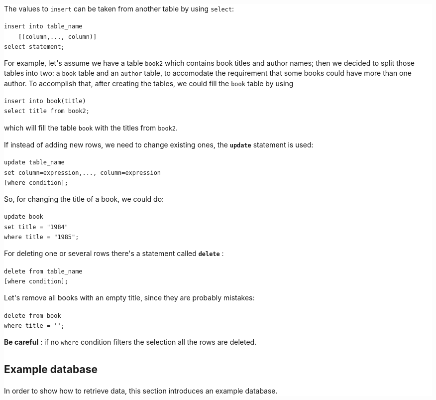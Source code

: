 
The values to `insert` can be taken from another table by using `select`:

    
    
    insert into table_name
        [(column,..., column)]
    select statement;
    

For example, let's assume we have a table `book2` which contains book titles
and author names; then we decided to split those tables into two: a `book`
table and an `author` table, to accomodate the requirement that some books
could have more than one author. To accomplish that, after creating the
tables, we could fill the `book` table by using

    
    
    insert into book(title)
    select title from book2;
    

which will fill the table `book` with the titles from `book2`.

If instead of adding new rows, we need to change existing ones, the
**`update`** statement is used:

    
    
    update table_name
    set column=expression,..., column=expression
    [where condition];
    

So, for changing the title of a book, we could do:

    
    
    update book
    set title = "1984"
    where title = "1985";
    

For deleting one or several rows there's a statement called **`delete`** :

    
    
    delete from table_name
    [where condition];
    

Let's remove all books with an empty title, since they are probably mistakes:

    
    
    delete from book
    where title = '';
    

**Be careful** : if no `where` condition filters the selection all the rows
are deleted.

## Example database

In order to show how to retrieve data, this section introduces an example
database.
